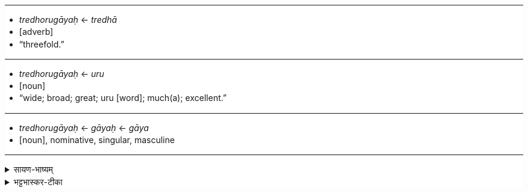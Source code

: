 _________

- *tredhorugāyaḥ* ← *tredhā*
- \[adverb\]
- “threefold.”

_________

- *tredhorugāyaḥ* ← *uru*
- \[noun\]
- “wide; broad; great; uru \[word\]; much(a); excellent.”

_________

- *tredhorugāyaḥ* ← *gāyaḥ* ← *gāya*
- \[noun\], nominative, singular, masculine

_________

</details>

<details><summary>सायण-भाष्यम्</summary></details>

<details><summary>भट्टभास्कर-टीका</summary>

**नुकम्** इति क्षिप्रनाम । विष्णोर् **वीर्याणि** वीरकर्माणि **प्रवोचं** प्रकर्षेण ब्रवीमि । छान्दसो लुङ् । 'बहुलं छन्दस्यमाङ्योगेपि' इत्यडभावः । विष्णुर् विशेष्यते - **यः पार्थिवानि** पृथिव्य्-अन्तरिक्ष-द्युलोक-भवानि । पृथिवीशब्देन त्रयो लोका उच्यन्ते, यथा 'यो द्वितीयस्यां तृतीयस्यां पृथिव्याम्' इति ।+++(5)+++ 'पृथिव्या ञाञौ' इत्यञ्प्रत्ययः । यः पार्थिवानि **रजांसि** ज्योतींषि आग्ना-विद्युत्-सूर्यात्मकानि **विममे** विनिर्मितवान् । यद्वा - **पार्थिवानि** पृथुषु भवानि रजांसि वसूनी विममे ।

किञ्च - **य उत्तरं सधस्थं** संस्थानं सर्वेषाम् अन्तरिक्षम् । 'सुपि स्थः' इति कः । 'सधमाधस्थयोः' इति सधादेश । तद् **अस्कभायत्** अस्तम्भयत् अधारयत् । अस्कभ्नाद् इति वक्तव्ये 'स्तन्भुस्तुन्भुस्कन्भुस्कुन्भुस्कुञ्भ्यः श्नुश्च' इति श्नाप्रत्ययः । 'छन्दसि शायजपि' इति व्यत्ययेन हेरभावेपि श्नश्शायजादेशः ।
